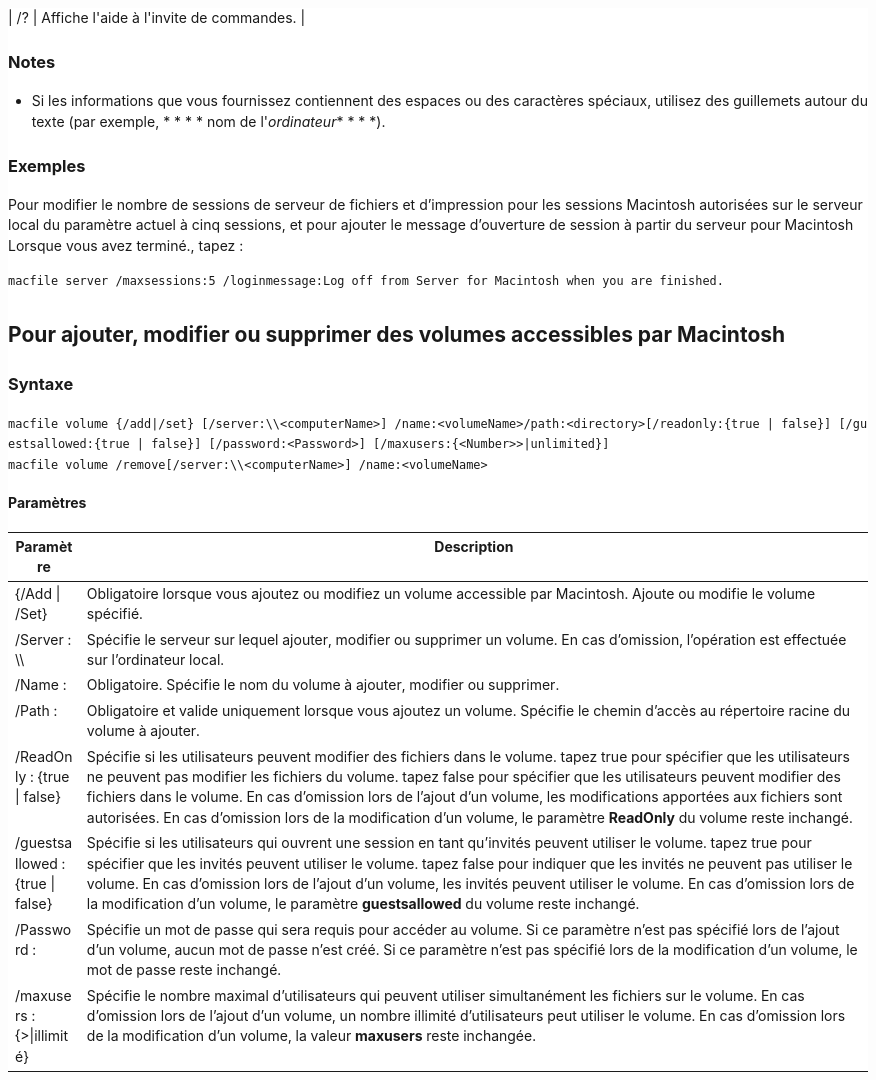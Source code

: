 |                   /?                   |                                                                                                                                                               Affiche l'aide à l'invite de commandes.                                                                                                                                                               |

### <a name="remarks"></a>Notes
- Si les informations que vous fournissez contiennent des espaces ou des caractères spéciaux, utilisez des guillemets autour du texte (par exemple, * * * * nom de l'<em>ordinateur</em>* * * *).

### <a name="examples"></a>Exemples
Pour modifier le nombre de sessions de serveur de fichiers et d’impression pour les sessions Macintosh autorisées sur le serveur local du paramètre actuel à cinq sessions, et pour ajouter le message d’ouverture de session à partir du serveur pour Macintosh Lorsque vous avez terminé., tapez :
```
macfile server /maxsessions:5 /loginmessage:Log off from Server for Macintosh when you are finished.
```

## <a name="to-add-change-or-remove-macintosh-accessible-volumes"></a><a name=BKMK_addvol></a>Pour ajouter, modifier ou supprimer des volumes accessibles par Macintosh
### <a name="syntax"></a>Syntaxe
```
macfile volume {/add|/set} [/server:\\<computerName>] /name:<volumeName>/path:<directory>[/readonly:{true | false}] [/guestsallowed:{true | false}] [/password:<Password>] [/maxusers:{<Number>>|unlimited}]
macfile volume /remove[/server:\\<computerName>] /name:<volumeName>
```

#### <a name="parameters"></a>Paramètres

|              Paramètre               |                                                                                                                                                                       Description                                                                                                                                                                        |
|--------------------------------------|----------------------------------------------------------------------------------------------------------------------------------------------------------------------------------------------------------------------------------------------------------------------------------------------------------------------------------------------------------|
|          {/Add &#124; /Set}          |                                                                                                                      Obligatoire lorsque vous ajoutez ou modifiez un volume accessible par Macintosh. Ajoute ou modifie le volume spécifié.                                                                                                                       |
|      /Server :\\\\<computerName>      |                                                                                                             Spécifie le serveur sur lequel ajouter, modifier ou supprimer un volume. En cas d’omission, l’opération est effectuée sur l’ordinateur local.                                                                                                              |
|          /Name :<volumeName>          |                                                                                                                                          Obligatoire. Spécifie le nom du volume à ajouter, modifier ou supprimer.                                                                                                                                           |
|          /Path :<directory>           |                                                                                                                Obligatoire et valide uniquement lorsque vous ajoutez un volume. Spécifie le chemin d’accès au répertoire racine du volume à ajouter.                                                                                                                 |
|    /ReadOnly : {true &#124; false}     | Spécifie si les utilisateurs peuvent modifier des fichiers dans le volume. tapez true pour spécifier que les utilisateurs ne peuvent pas modifier les fichiers du volume. tapez false pour spécifier que les utilisateurs peuvent modifier des fichiers dans le volume. En cas d’omission lors de l’ajout d’un volume, les modifications apportées aux fichiers sont autorisées. En cas d’omission lors de la modification d’un volume, le paramètre **ReadOnly** du volume reste inchangé. |
|  /guestsallowed : {true &#124; false}  |      Spécifie si les utilisateurs qui ouvrent une session en tant qu’invités peuvent utiliser le volume. tapez true pour spécifier que les invités peuvent utiliser le volume. tapez false pour indiquer que les invités ne peuvent pas utiliser le volume. En cas d’omission lors de l’ajout d’un volume, les invités peuvent utiliser le volume. En cas d’omission lors de la modification d’un volume, le paramètre **guestsallowed** du volume reste inchangé.       |
|         /Password :<Password>         |                                                                               Spécifie un mot de passe qui sera requis pour accéder au volume. Si ce paramètre n’est pas spécifié lors de l’ajout d’un volume, aucun mot de passe n’est créé. Si ce paramètre n’est pas spécifié lors de la modification d’un volume, le mot de passe reste inchangé.                                                                               |
| /maxusers : {<Number>>&#124;illimité} |                                                 Spécifie le nombre maximal d’utilisateurs qui peuvent utiliser simultanément les fichiers sur le volume. En cas d’omission lors de l’ajout d’un volume, un nombre illimité d’utilisateurs peut utiliser le volume. En cas d’omission lors de la modification d’un volume, la valeur **maxusers** reste inchangée.                                                 |